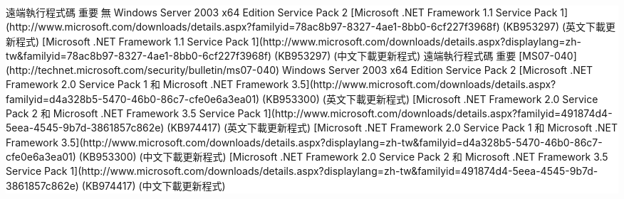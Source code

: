 </td>
<td style="border:1px solid black;">
遠端執行程式碼
</td>
<td style="border:1px solid black;">
重要
</td>
<td style="border:1px solid black;">
無
</td>
</tr>
<tr>
<td style="border:1px solid black;">
Windows Server 2003 x64 Edition Service Pack 2
</td>
<td style="border:1px solid black;">
[Microsoft .NET Framework 1.1 Service Pack 1](http://www.microsoft.com/downloads/details.aspx?familyid=78ac8b97-8327-4ae1-8bb0-6cf227f3968f)  
(KB953297) (英文下載更新程式)  
[Microsoft .NET Framework 1.1 Service Pack 1](http://www.microsoft.com/downloads/details.aspx?displaylang=zh-tw&familyid=78ac8b97-8327-4ae1-8bb0-6cf227f3968f)  
(KB953297) (中文下載更新程式)

</td>
<td style="border:1px solid black;">
遠端執行程式碼
</td>
<td style="border:1px solid black;">
重要
</td>
<td style="border:1px solid black;">
[MS07-040](http://technet.microsoft.com/security/bulletin/ms07-040)
</td>
</tr>
<tr class="alternateRow">
<td style="border:1px solid black;">
Windows Server 2003 x64 Edition Service Pack 2
</td>
<td style="border:1px solid black;">
[Microsoft .NET Framework 2.0 Service Pack 1 和 Microsoft .NET Framework 3.5](http://www.microsoft.com/downloads/details.aspx?familyid=d4a328b5-5470-46b0-86c7-cfe0e6a3ea01)  
(KB953300) (英文下載更新程式)  
[Microsoft .NET Framework 2.0 Service Pack 2 和 Microsoft .NET Framework 3.5 Service Pack 1](http://www.microsoft.com/downloads/details.aspx?familyid=491874d4-5eea-4545-9b7d-3861857c862e)  
(KB974417) (英文下載更新程式)  
[Microsoft .NET Framework 2.0 Service Pack 1 和 Microsoft .NET Framework 3.5](http://www.microsoft.com/downloads/details.aspx?displaylang=zh-tw&familyid=d4a328b5-5470-46b0-86c7-cfe0e6a3ea01)  
(KB953300) (中文下載更新程式)  
[Microsoft .NET Framework 2.0 Service Pack 2 和 Microsoft .NET Framework 3.5 Service Pack 1](http://www.microsoft.com/downloads/details.aspx?displaylang=zh-tw&familyid=491874d4-5eea-4545-9b7d-3861857c862e)  
(KB974417) (中文下載更新程式)
